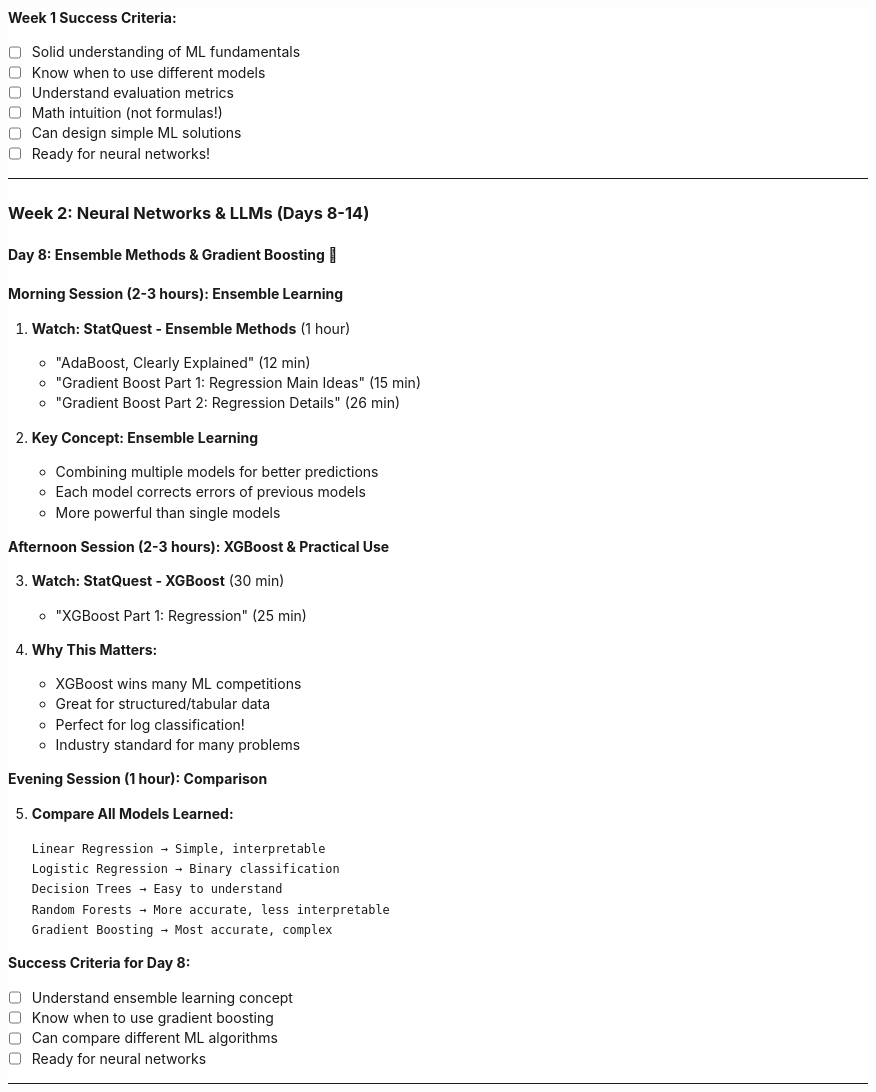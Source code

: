 **Week 1 Success Criteria:**
- [ ] Solid understanding of ML fundamentals
- [ ] Know when to use different models
- [ ] Understand evaluation metrics
- [ ] Math intuition (not formulas!)
- [ ] Can design simple ML solutions
- [ ] Ready for neural networks!

---

### **Week 2: Neural Networks & LLMs (Days 8-14)**

#### **Day 8: Ensemble Methods & Gradient Boosting** 🚀

**Morning Session (2-3 hours): Ensemble Learning**

1. **Watch: StatQuest - Ensemble Methods** (1 hour)
   - "AdaBoost, Clearly Explained" (12 min)
   - "Gradient Boost Part 1: Regression Main Ideas" (15 min)
   - "Gradient Boost Part 2: Regression Details" (26 min)

2. **Key Concept: Ensemble Learning**
   - Combining multiple models for better predictions
   - Each model corrects errors of previous models
   - More powerful than single models

**Afternoon Session (2-3 hours): XGBoost & Practical Use**

3. **Watch: StatQuest - XGBoost** (30 min)
   - "XGBoost Part 1: Regression" (25 min)

4. **Why This Matters:**
   - XGBoost wins many ML competitions
   - Great for structured/tabular data
   - Perfect for log classification!
   - Industry standard for many problems

**Evening Session (1 hour): Comparison**

5. **Compare All Models Learned:**
   ```
   Linear Regression → Simple, interpretable
   Logistic Regression → Binary classification
   Decision Trees → Easy to understand
   Random Forests → More accurate, less interpretable
   Gradient Boosting → Most accurate, complex
   ```

**Success Criteria for Day 8:**
- [ ] Understand ensemble learning concept
- [ ] Know when to use gradient boosting
- [ ] Can compare different ML algorithms
- [ ] Ready for neural networks

---
